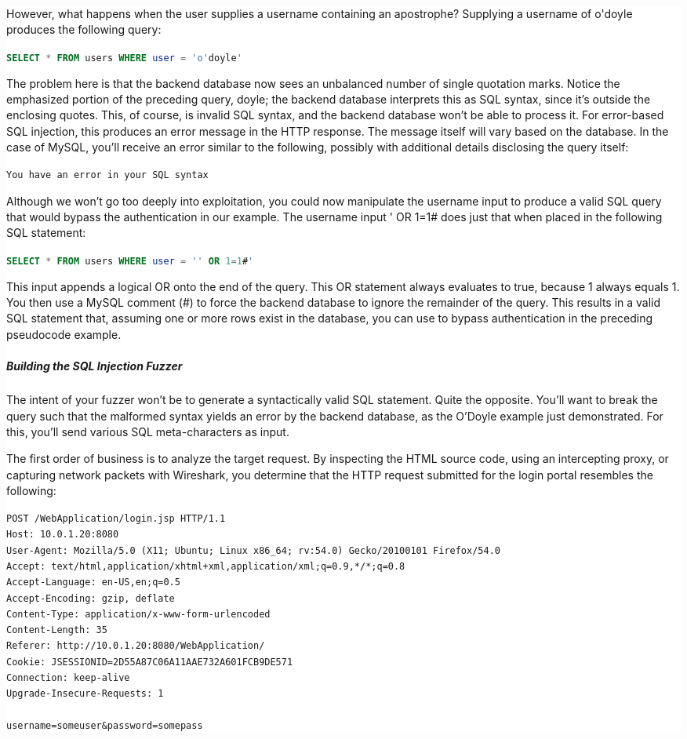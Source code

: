However, what happens when the user supplies a username containing an apostrophe? Supplying a username of o'doyle 
produces the following query:
```sql
SELECT * FROM users WHERE user = 'o'doyle'
```

The problem here is that the backend database now sees an unbalanced number of single quotation marks. Notice the 
emphasized portion of the preceding query, doyle; the backend database interprets this as SQL syntax, since it’s 
outside the enclosing quotes. This, of course, is invalid SQL syntax, and the backend database won’t be able to 
process it. For error-based SQL injection, this produces an error message in the HTTP response. The message itself 
will vary based on the database. In the case of MySQL, you’ll receive an error similar to the following, possibly 
with additional details disclosing the query itself:
```shell script
You have an error in your SQL syntax
```

Although we won’t go too deeply into exploitation, you could now manipulate the username input to produce a valid SQL 
query that would bypass the authentication in our example. The username input ' OR 1=1# does just that when placed in 
the following SQL statement:
```sql
SELECT * FROM users WHERE user = '' OR 1=1#'
```

This input appends a logical OR onto the end of the query. This OR statement always evaluates to true, because 1 always 
equals 1. You then use a MySQL comment (#) to force the backend database to ignore the remainder of the query. This 
results in a valid SQL statement that, assuming one or more rows exist in the database, you can use to bypass authentication 
in the preceding pseudocode example.

##### Building the SQL Injection Fuzzer
The intent of your fuzzer won’t be to generate a syntactically valid SQL statement. Quite the opposite. 
You’ll want to break the query such that the malformed syntax yields an error by the backend database, 
as the O’Doyle example just demonstrated. For this, you’ll send various SQL meta-characters as input.

The first order of business is to analyze the target request. By inspecting the HTML source code, using 
an intercepting proxy, or capturing network packets with Wireshark, you determine that the HTTP request 
submitted for the login portal resembles the following:
```shell
POST /WebApplication/login.jsp HTTP/1.1
Host: 10.0.1.20:8080
User-Agent: Mozilla/5.0 (X11; Ubuntu; Linux x86_64; rv:54.0) Gecko/20100101 Firefox/54.0
Accept: text/html,application/xhtml+xml,application/xml;q=0.9,*/*;q=0.8
Accept-Language: en-US,en;q=0.5
Accept-Encoding: gzip, deflate
Content-Type: application/x-www-form-urlencoded
Content-Length: 35
Referer: http://10.0.1.20:8080/WebApplication/
Cookie: JSESSIONID=2D55A87C06A11AAE732A601FCB9DE571
Connection: keep-alive
Upgrade-Insecure-Requests: 1

username=someuser&password=somepass
```